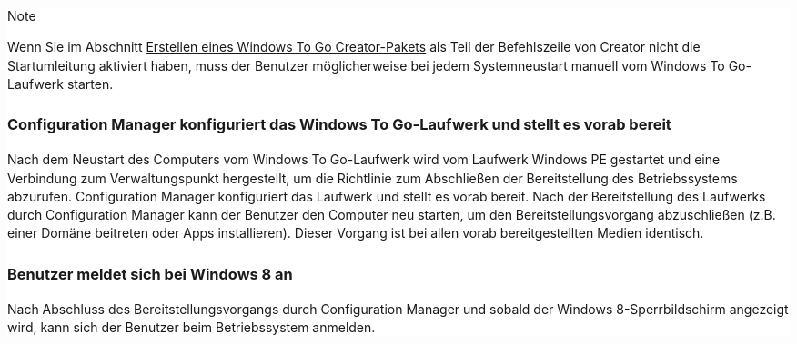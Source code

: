 
> [!NOTE]  
>  Wenn Sie im Abschnitt [Erstellen eines Windows To Go Creator-Pakets](#BKMK_CreatePackage) als Teil der Befehlszeile von Creator nicht die Startumleitung aktiviert haben, muss der Benutzer möglicherweise bei jedem Systemneustart manuell vom Windows To Go-Laufwerk starten.  

###  <a name="configuration-manager-configures-and-stages-the-windows-to-go-drive"></a><a name="BKMK_ConfigureStageDrive"></a> Configuration Manager konfiguriert das Windows To Go-Laufwerk und stellt es vorab bereit  
 Nach dem Neustart des Computers vom Windows To Go-Laufwerk wird vom Laufwerk Windows PE gestartet und eine Verbindung zum Verwaltungspunkt hergestellt, um die Richtlinie zum Abschließen der Bereitstellung des Betriebssystems abzurufen. Configuration Manager konfiguriert das Laufwerk und stellt es vorab bereit. Nach der Bereitstellung des Laufwerks durch Configuration Manager kann der Benutzer den Computer neu starten, um den Bereitstellungsvorgang abzuschließen (z.B. einer Domäne beitreten oder Apps installieren). Dieser Vorgang ist bei allen vorab bereitgestellten Medien identisch.  

###  <a name="user-logs-in-to-windows-8"></a><a name="BKMK_UserLogsIn"></a> Benutzer meldet sich bei Windows 8 an  
 Nach Abschluss des Bereitstellungsvorgangs durch Configuration Manager und sobald der Windows 8-Sperrbildschirm angezeigt wird, kann sich der Benutzer beim Betriebssystem anmelden.  
